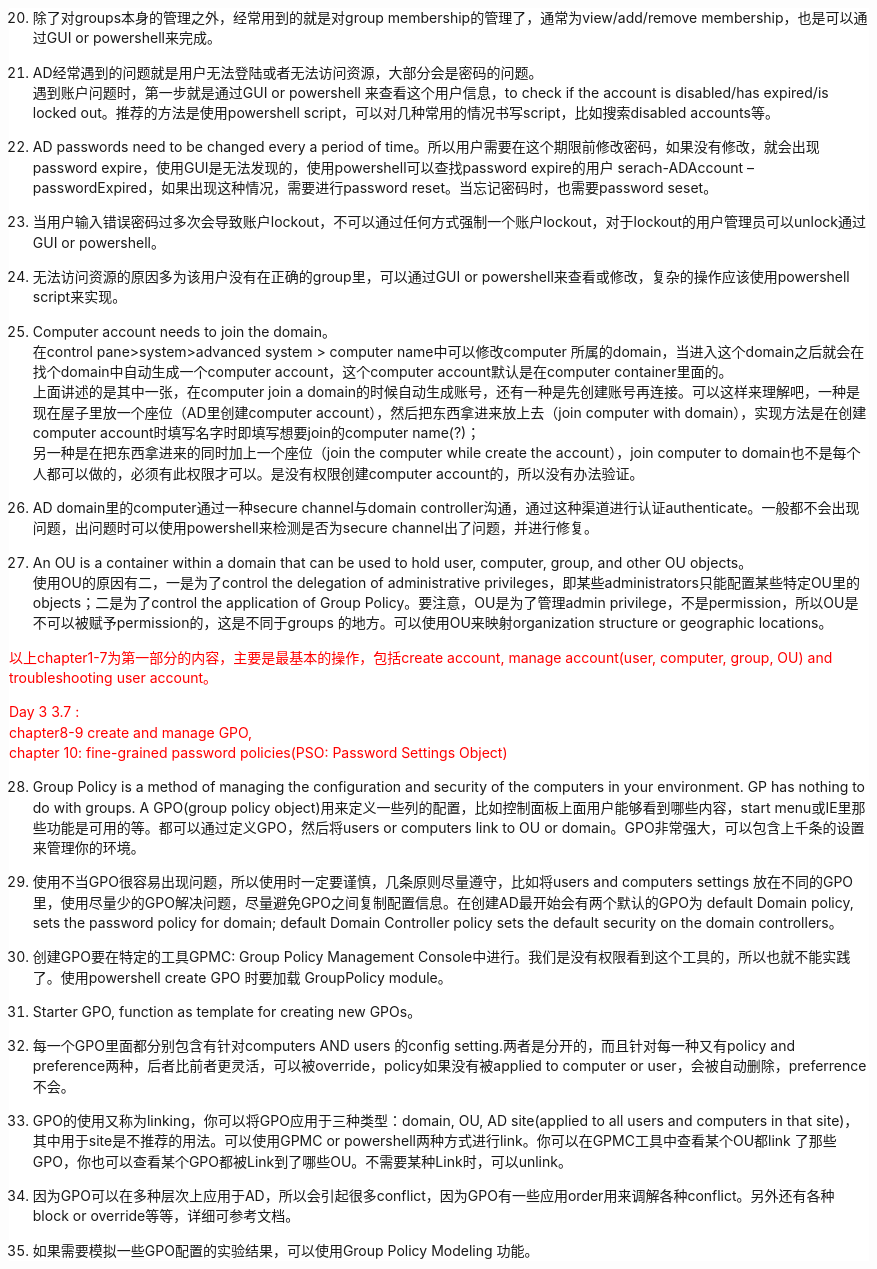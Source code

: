 20.	除了对groups本身的管理之外，经常用到的就是对group membership的管理了，通常为view/add/remove membership，也是可以通过GUI or powershell来完成。
21.	AD经常遇到的问题就是用户无法登陆或者无法访问资源，大部分会是密码的问题。  
遇到账户问题时，第一步就是通过GUI or powershell 来查看这个用户信息，to check if the account is disabled/has expired/is locked out。推荐的方法是使用powershell script，可以对几种常用的情况书写script，比如搜索disabled accounts等。

22.	AD passwords need to be changed every a period of time。所以用户需要在这个期限前修改密码，如果没有修改，就会出现password expire，使用GUI是无法发现的，使用powershell可以查找password expire的用户 serach-ADAccount –passwordExpired，如果出现这种情况，需要进行password reset。当忘记密码时，也需要password seset。
23.	当用户输入错误密码过多次会导致账户lockout，不可以通过任何方式强制一个账户lockout，对于lockout的用户管理员可以unlock通过GUI or powershell。
24.	无法访问资源的原因多为该用户没有在正确的group里，可以通过GUI or powershell来查看或修改，复杂的操作应该使用powershell  script来实现。
25.	Computer account needs to join the domain。  
在control pane>system>advanced system > computer name中可以修改computer 所属的domain，当进入这个domain之后就会在找个domain中自动生成一个computer account，这个computer account默认是在computer container里面的。  
上面讲述的是其中一张，在computer join a domain的时候自动生成账号，还有一种是先创建账号再连接。可以这样来理解吧，一种是现在屋子里放一个座位（AD里创建computer account），然后把东西拿进来放上去（join computer with domain），实现方法是在创建computer account时填写名字时即填写想要join的computer name(?)；  
另一种是在把东西拿进来的同时加上一个座位（join the computer  while create the account），join computer to domain也不是每个人都可以做的，必须有此权限才可以。是没有权限创建computer account的，所以没有办法验证。
26.	AD domain里的computer通过一种secure channel与domain controller沟通，通过这种渠道进行认证authenticate。一般都不会出现问题，出问题时可以使用powershell来检测是否为secure channel出了问题，并进行修复。
27.	An OU is a container within a domain that can be used to hold user, computer, group, and other OU objects。  
使用OU的原因有二，一是为了control the delegation of administrative privileges，即某些administrators只能配置某些特定OU里的objects；二是为了control the application of Group Policy。要注意，OU是为了管理admin privilege，不是permission，所以OU是不可以被赋予permission的，这是不同于groups 的地方。可以使用OU来映射organization structure or geographic locations。

<font color=red>以上chapter1-7为第一部分的内容，主要是最基本的操作，包括create account, manage account(user, computer, group, OU) and  troubleshooting user account。

Day 3 3.7 :   
chapter8-9 create and manage GPO,   
chapter 10: fine-grained password policies(PSO: Password Settings Object)</font>

28.	Group Policy is a method of managing the configuration and security of the computers in your environment. GP has nothing to do with groups. A GPO(group policy object)用来定义一些列的配置，比如控制面板上面用户能够看到哪些内容，start menu或IE里那些功能是可用的等。都可以通过定义GPO，然后将users or computers  link to OU  or domain。GPO非常强大，可以包含上千条的设置来管理你的环境。
29.	使用不当GPO很容易出现问题，所以使用时一定要谨慎，几条原则尽量遵守，比如将users and computers settings 放在不同的GPO里，使用尽量少的GPO解决问题，尽量避免GPO之间复制配置信息。在创建AD最开始会有两个默认的GPO为 default Domain policy, sets the password policy for domain; default Domain Controller policy sets the default security on the domain controllers。
30.	创建GPO要在特定的工具GPMC: Group Policy Management Console中进行。我们是没有权限看到这个工具的，所以也就不能实践了。使用powershell create GPO 时要加载 GroupPolicy module。
31.	Starter GPO, function as template for creating new GPOs。
32.	每一个GPO里面都分别包含有针对computers AND  users 的config setting.两者是分开的，而且针对每一种又有policy and preference两种，后者比前者更灵活，可以被override，policy如果没有被applied to computer or user，会被自动删除，preferrence不会。
 
33.	GPO的使用又称为linking，你可以将GPO应用于三种类型：domain, OU, AD site(applied to all users and computers in that site)，其中用于site是不推荐的用法。可以使用GPMC or powershell两种方式进行link。你可以在GPMC工具中查看某个OU都link 了那些GPO，你也可以查看某个GPO都被Link到了哪些OU。不需要某种Link时，可以unlink。
34.	因为GPO可以在多种层次上应用于AD，所以会引起很多conflict，因为GPO有一些应用order用来调解各种conflict。另外还有各种block or override等等，详细可参考文档。
35.	如果需要模拟一些GPO配置的实验结果，可以使用Group Policy Modeling 功能。
